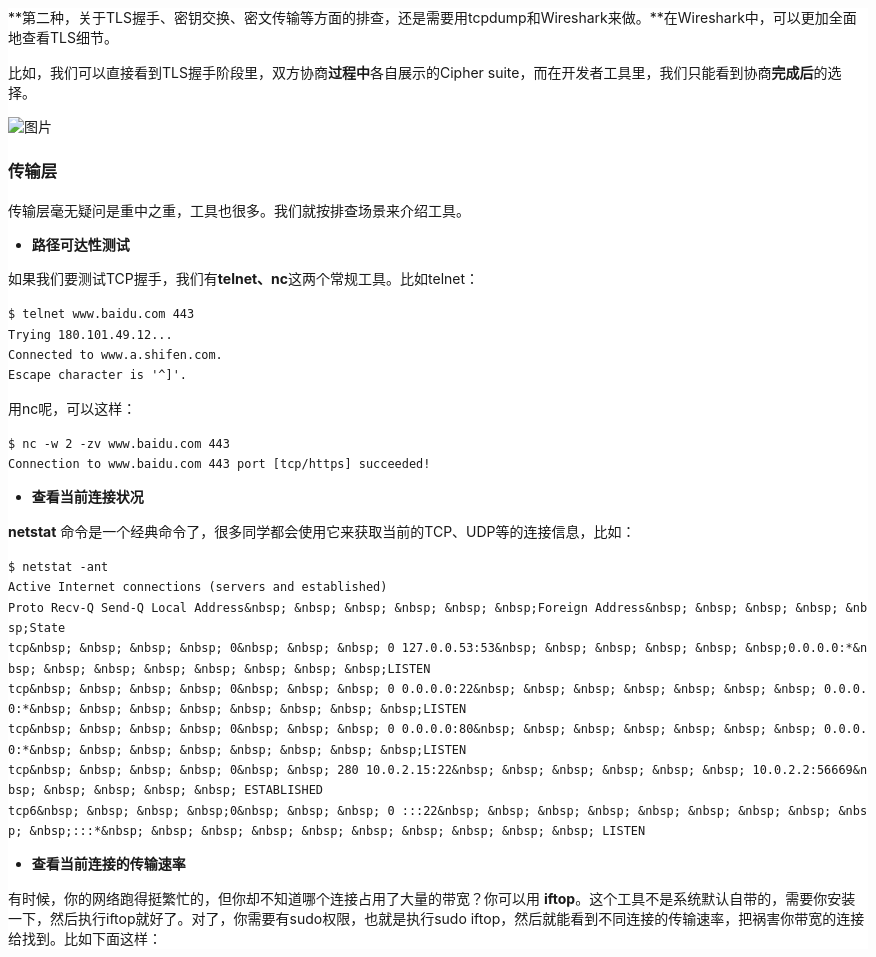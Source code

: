 **第二种，关于TLS握手、密钥交换、密文传输等方面的排查，还是需要用tcpdump和Wireshark来做。**在Wireshark中，可以更加全面地查看TLS细节。

比如，我们可以直接看到TLS握手阶段里，双方协商**过程中**各自展示的Cipher suite，而在开发者工具里，我们只能看到协商**完成后**的选择。

![图片](<https://static001.geekbang.org/resource/image/a4/b3/a4153e0a5c4be0e520ab00bb44b0fab3.jpg?wh=671x611>)

### 传输层

传输层毫无疑问是重中之重，工具也很多。我们就按排查场景来介绍工具。

- **路径可达性测试**



如果我们要测试TCP握手，我们有**telnet、nc**这两个常规工具。比如telnet：

```plain
$ telnet www.baidu.com 443
Trying 180.101.49.12...
Connected to www.a.shifen.com.
Escape character is '^]'.
```

用nc呢，可以这样：

```plain
$ nc -w 2 -zv www.baidu.com 443
Connection to www.baidu.com 443 port [tcp/https] succeeded!
```

- **查看当前连接状况**



**netstat** 命令是一个经典命令了，很多同学都会使用它来获取当前的TCP、UDP等的连接信息，比如：

```plain
$ netstat -ant
Active Internet connections (servers and established)
Proto Recv-Q Send-Q Local Address&nbsp; &nbsp; &nbsp; &nbsp; &nbsp; &nbsp;Foreign Address&nbsp; &nbsp; &nbsp; &nbsp; &nbsp;State
tcp&nbsp; &nbsp; &nbsp; &nbsp; 0&nbsp; &nbsp; &nbsp; 0 127.0.0.53:53&nbsp; &nbsp; &nbsp; &nbsp; &nbsp; &nbsp;0.0.0.0:*&nbsp; &nbsp; &nbsp; &nbsp; &nbsp; &nbsp; &nbsp; &nbsp;LISTEN
tcp&nbsp; &nbsp; &nbsp; &nbsp; 0&nbsp; &nbsp; &nbsp; 0 0.0.0.0:22&nbsp; &nbsp; &nbsp; &nbsp; &nbsp; &nbsp; &nbsp; 0.0.0.0:*&nbsp; &nbsp; &nbsp; &nbsp; &nbsp; &nbsp; &nbsp; &nbsp;LISTEN
tcp&nbsp; &nbsp; &nbsp; &nbsp; 0&nbsp; &nbsp; &nbsp; 0 0.0.0.0:80&nbsp; &nbsp; &nbsp; &nbsp; &nbsp; &nbsp; &nbsp; 0.0.0.0:*&nbsp; &nbsp; &nbsp; &nbsp; &nbsp; &nbsp; &nbsp; &nbsp;LISTEN
tcp&nbsp; &nbsp; &nbsp; &nbsp; 0&nbsp; &nbsp; 280 10.0.2.15:22&nbsp; &nbsp; &nbsp; &nbsp; &nbsp; &nbsp; 10.0.2.2:56669&nbsp; &nbsp; &nbsp; &nbsp; &nbsp; ESTABLISHED
tcp6&nbsp; &nbsp; &nbsp; &nbsp;0&nbsp; &nbsp; &nbsp; 0 :::22&nbsp; &nbsp; &nbsp; &nbsp; &nbsp; &nbsp; &nbsp; &nbsp; &nbsp; &nbsp;:::*&nbsp; &nbsp; &nbsp; &nbsp; &nbsp; &nbsp; &nbsp; &nbsp; &nbsp; &nbsp; LISTEN
```

- **查看当前连接的传输速率**



有时候，你的网络跑得挺繁忙的，但你却不知道哪个连接占用了大量的带宽？你可以用 **iftop**。这个工具不是系统默认自带的，需要你安装一下，然后执行iftop就好了。对了，你需要有sudo权限，也就是执行sudo iftop，然后就能看到不同连接的传输速率，把祸害你带宽的连接给找到。比如下面这样：
